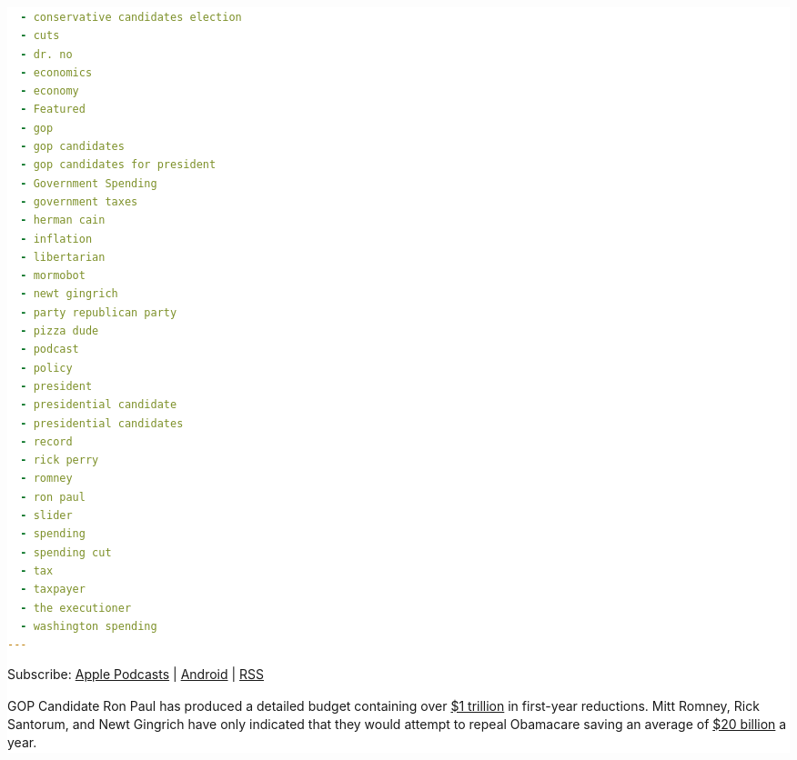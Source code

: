 ```yaml
  - conservative candidates election
  - cuts
  - dr. no
  - economics
  - economy
  - Featured
  - gop
  - gop candidates
  - gop candidates for president
  - Government Spending
  - government taxes
  - herman cain
  - inflation
  - libertarian
  - mormobot
  - newt gingrich
  - party republican party
  - pizza dude
  - podcast
  - policy
  - president
  - presidential candidate
  - presidential candidates
  - record
  - rick perry
  - romney
  - ron paul
  - slider
  - spending
  - spending cut
  - tax
  - taxpayer
  - the executioner
  - washington spending
---
```

<div class="powerpress_player" id="powerpress_player_229">
</div>

<p class="powerpress_links powerpress_subscribe_links">
  Subscribe: <a href="https://itunes.apple.com/us/podcast/think-by-numbers/id660714690?mt=2&ls=1#episodeGuid=http%3A%2F%2Fthinkbynumbers.org%2Fblog%2F%3Fp%3D1123" class="powerpress_link_subscribe powerpress_link_subscribe_itunes" title="Subscribe on Apple Podcasts" rel="nofollow">Apple Podcasts</a> | <a href="https://subscribeonandroid.com/thinkbynumbers.org/feed/podcast/" class="powerpress_link_subscribe powerpress_link_subscribe_android" title="Subscribe on Android" rel="nofollow">Android</a> | <a href="https://thinkbynumbers.org/feed/podcast/" class="powerpress_link_subscribe powerpress_link_subscribe_rss" title="Subscribe via RSS" rel="nofollow">RSS</a>
</p>

<p style="text-align: left;">
  GOP Candidate Ron Paul has produced a detailed budget containing over <a href="http://www.campaignforliberty.org/the-issues/ron-paul-plan-to-restore-america/">$1 trillion</a> in first-year reductions. Mitt Romney,&nbsp;Rick Santorum, and Newt Gingrich have only indicated that they would attempt to repeal Obamacare saving an average of <a href="https://en.wikipedia.org/wiki/Patient_Protection_and_Affordable_Care_Act#Effect_on_national_spending">$20 billion</a> a year.
</p>
